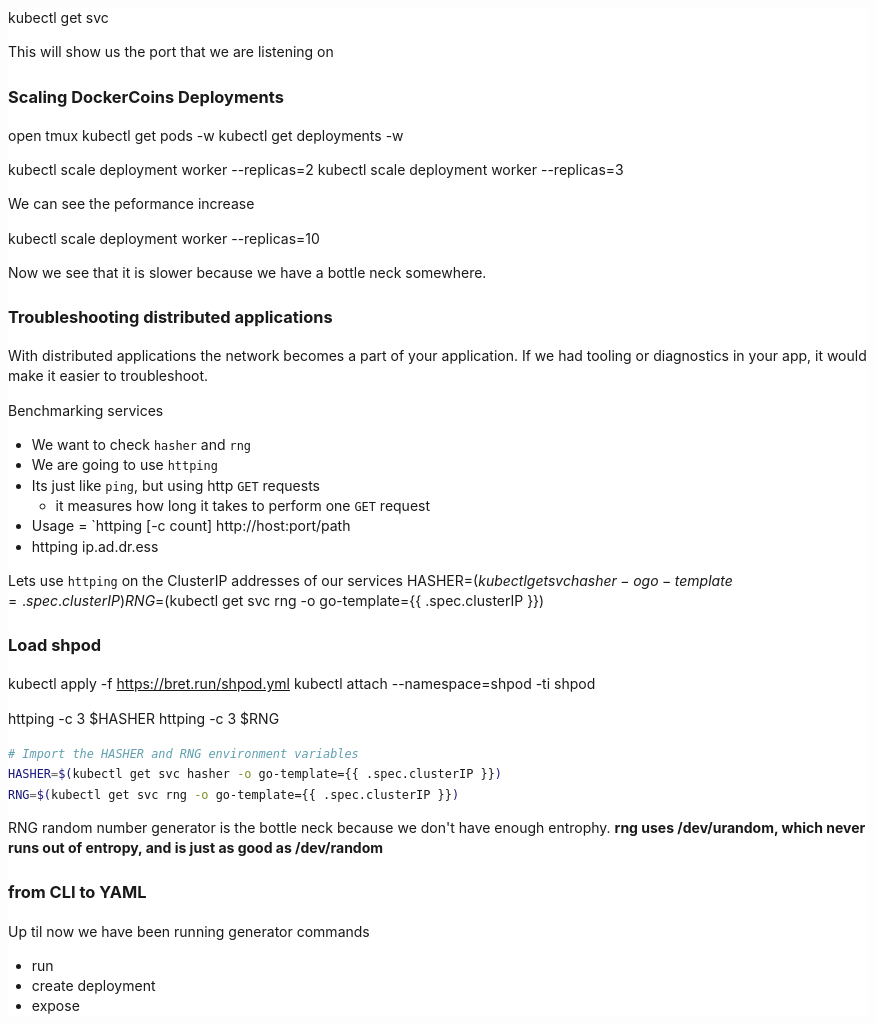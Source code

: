 kubectl get svc

This will show us the port that we are listening on

### Scaling DockerCoins Deployments
open tmux 
kubectl get pods -w
kubectl get deployments -w


kubectl scale deployment worker --replicas=2
kubectl scale deployment worker --replicas=3

We can see the peformance increase

kubectl scale deployment worker --replicas=10

Now we see that it is slower because we have a bottle neck somewhere.

### Troubleshooting distributed applications
With distributed applications the network becomes a part of your application.  If we had tooling or diagnostics in your app, it would make it easier to troubleshoot.

Benchmarking services
- We want to check `hasher` and `rng`
- We are going to use `httping`
- Its just like `ping`, but using http `GET` requests
    - it measures how long it takes to perform one `GET` request
- Usage = `httping [-c count] http://host:port/path
- httping ip.ad.dr.ess

Lets use `httping` on the ClusterIP addresses of our services
HASHER=$(kubectl get svc hasher -o go-template={{ .spec.clusterIP }})
RNG=$(kubectl get svc rng -o go-template={{ .spec.clusterIP }})

### Load shpod
kubectl apply -f https://bret.run/shpod.yml
kubectl attach --namespace=shpod -ti shpod

httping -c 3 $HASHER
httping -c 3 $RNG

```bash
# Import the HASHER and RNG environment variables
HASHER=$(kubectl get svc hasher -o go-template={{ .spec.clusterIP }})
RNG=$(kubectl get svc rng -o go-template={{ .spec.clusterIP }})
```

RNG random number generator is the bottle neck because we don't have enough entrophy.
**rng uses /dev/urandom, which never runs out of entropy, and is just as good as /dev/random**

### from CLI to YAML
Up til now we have been running generator commands
- run
- create deployment
- expose
